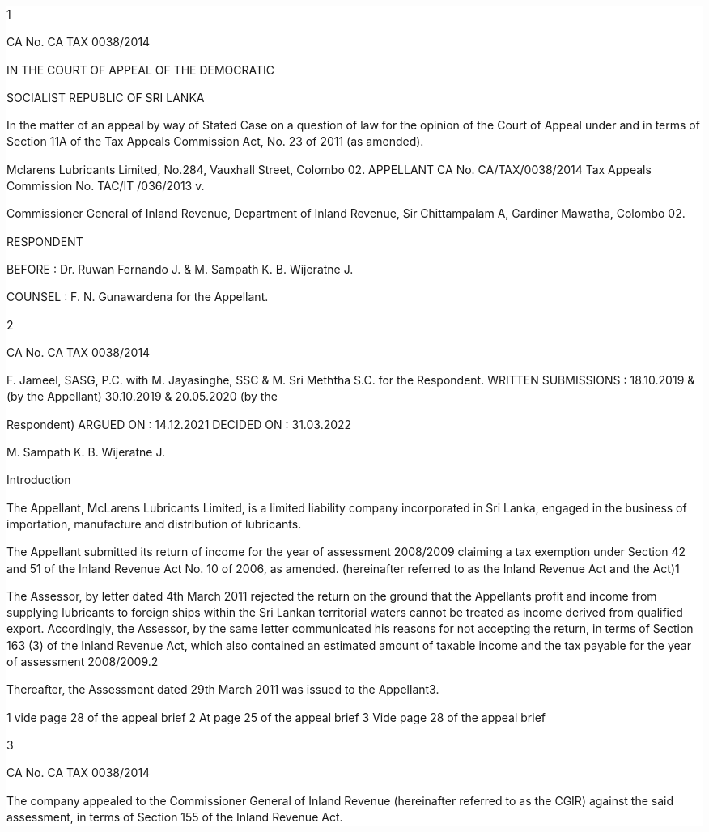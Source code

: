 1

CA No. CA TAX 0038/2014

IN THE COURT OF APPEAL OF THE DEMOCRATIC

SOCIALIST REPUBLIC OF SRI LANKA

In the matter of an appeal by way of Stated Case on a question of law for the opinion of the Court of Appeal under and in terms of Section 11A of the Tax Appeals Commission Act, No. 23 of 2011 (as amended).

Mclarens Lubricants Limited, No.284, Vauxhall Street, Colombo 02. APPELLANT CA No. CA/TAX/0038/2014 Tax Appeals Commission No. TAC/IT /036/2013 v.

Commissioner General of Inland Revenue, Department of Inland Revenue, Sir Chittampalam A, Gardiner Mawatha, Colombo 02.

RESPONDENT

BEFORE : Dr. Ruwan Fernando J. & M. Sampath K. B. Wijeratne J.

COUNSEL : F. N. Gunawardena for the Appellant.

2

CA No. CA TAX 0038/2014

F. Jameel, SASG, P.C. with M. Jayasinghe, SSC & M. Sri Meththa S.C. for the Respondent. WRITTEN SUBMISSIONS : 18.10.2019 & (by the Appellant) 30.10.2019 & 20.05.2020 (by the

Respondent) ARGUED ON : 14.12.2021 DECIDED ON : 31.03.2022

M. Sampath K. B. Wijeratne J.

Introduction

The Appellant, McLarens Lubricants Limited, is a limited liability company incorporated in Sri Lanka, engaged in the business of importation, manufacture and distribution of lubricants.

The Appellant submitted its return of income for the year of assessment 2008/2009 claiming a tax exemption under Section 42 and 51 of the Inland Revenue Act No. 10 of 2006, as amended. (hereinafter referred to as the Inland Revenue Act and the Act)1

The Assessor, by letter dated 4th March 2011 rejected the return on the ground that the Appellants profit and income from supplying lubricants to foreign ships within the Sri Lankan territorial waters cannot be treated as income derived from qualified export. Accordingly, the Assessor, by the same letter communicated his reasons for not accepting the return, in terms of Section 163 (3) of the Inland Revenue Act, which also contained an estimated amount of taxable income and the tax payable for the year of assessment 2008/2009.2

Thereafter, the Assessment dated 29th March 2011 was issued to the Appellant3.

1 vide page 28 of the appeal brief 2 At page 25 of the appeal brief 3 Vide page 28 of the appeal brief

3

CA No. CA TAX 0038/2014

The company appealed to the Commissioner General of Inland Revenue (hereinafter referred to as the CGIR) against the said assessment, in terms of Section 155 of the Inland Revenue Act.
